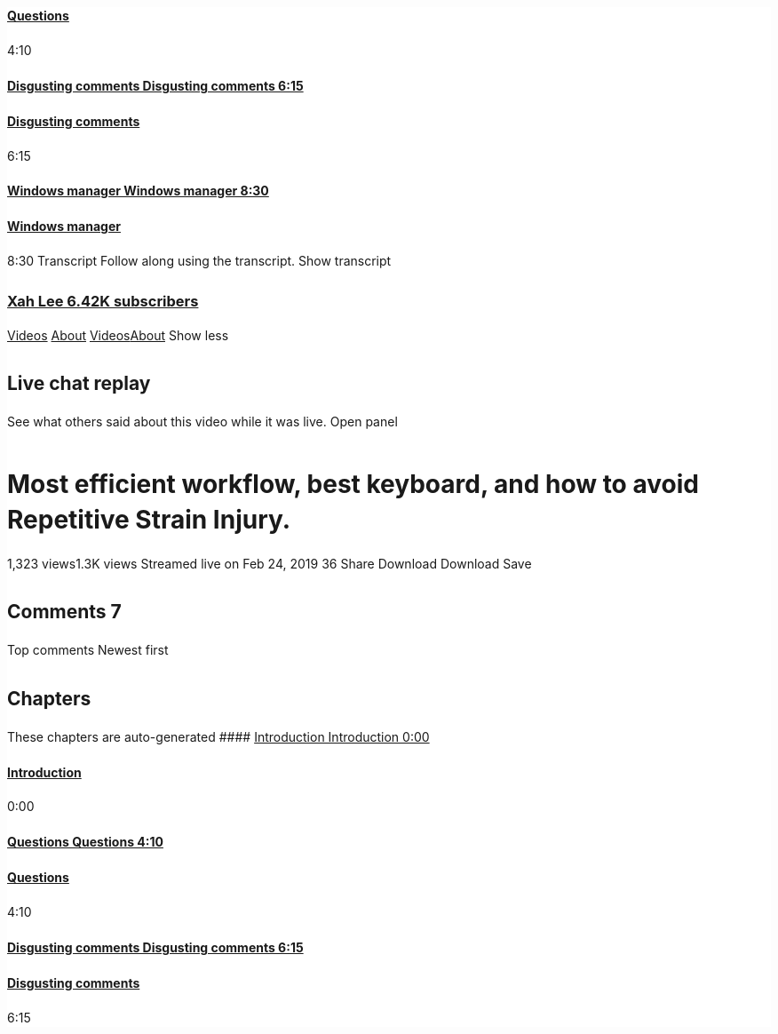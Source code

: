 #### [Questions ](https://www.youtube.com/watch?v=TKYiXG3-d8k&t=250s&pp=0gcJCdoCDuyUWbzu)
4:10
#### [Disgusting comments Disgusting comments 6:15 ](https://www.youtube.com/watch?v=TKYiXG3-d8k&t=375s)
#### [Disgusting comments ](https://www.youtube.com/watch?v=TKYiXG3-d8k&t=375s)
6:15
#### [Windows manager Windows manager 8:30 ](https://www.youtube.com/watch?v=TKYiXG3-d8k&t=510s)
#### [Windows manager ](https://www.youtube.com/watch?v=TKYiXG3-d8k&t=510s)
8:30
Transcript
Follow along using the transcript.
Show transcript
### [Xah Lee 6.42K subscribers  ](https://www.youtube.com/@XahLee)
[Videos](https://www.youtube.com/channel/UCXEJNKH9I4xsoyUNN3IL96A/videos)
[About](https://www.youtube.com/channel/UCXEJNKH9I4xsoyUNN3IL96A/about)
[Videos](https://www.youtube.com/channel/UCXEJNKH9I4xsoyUNN3IL96A/videos)[About](https://www.youtube.com/channel/UCXEJNKH9I4xsoyUNN3IL96A/about)
Show less 
## Live chat replay
See what others said about this video while it was live.
Open panel
# Most efficient workflow, best keyboard, and how to avoid Repetitive Strain Injury.
1,323 views1.3K views
Streamed live on Feb 24, 2019
36
Share
Download
Download 
Save
##  Comments 7
Top comments  Newest first 
##  Chapters
These chapters are auto-generated #### [Introduction Introduction 0:00 ](https://www.youtube.com/watch?v=TKYiXG3-d8k)
#### [Introduction ](https://www.youtube.com/watch?v=TKYiXG3-d8k)
0:00
#### [Questions Questions 4:10 ](https://www.youtube.com/watch?v=TKYiXG3-d8k&t=250s)
#### [Questions ](https://www.youtube.com/watch?v=TKYiXG3-d8k&t=250s)
4:10
#### [Disgusting comments Disgusting comments 6:15 ](https://www.youtube.com/watch?v=TKYiXG3-d8k&t=375s)
#### [Disgusting comments ](https://www.youtube.com/watch?v=TKYiXG3-d8k&t=375s)
6:15